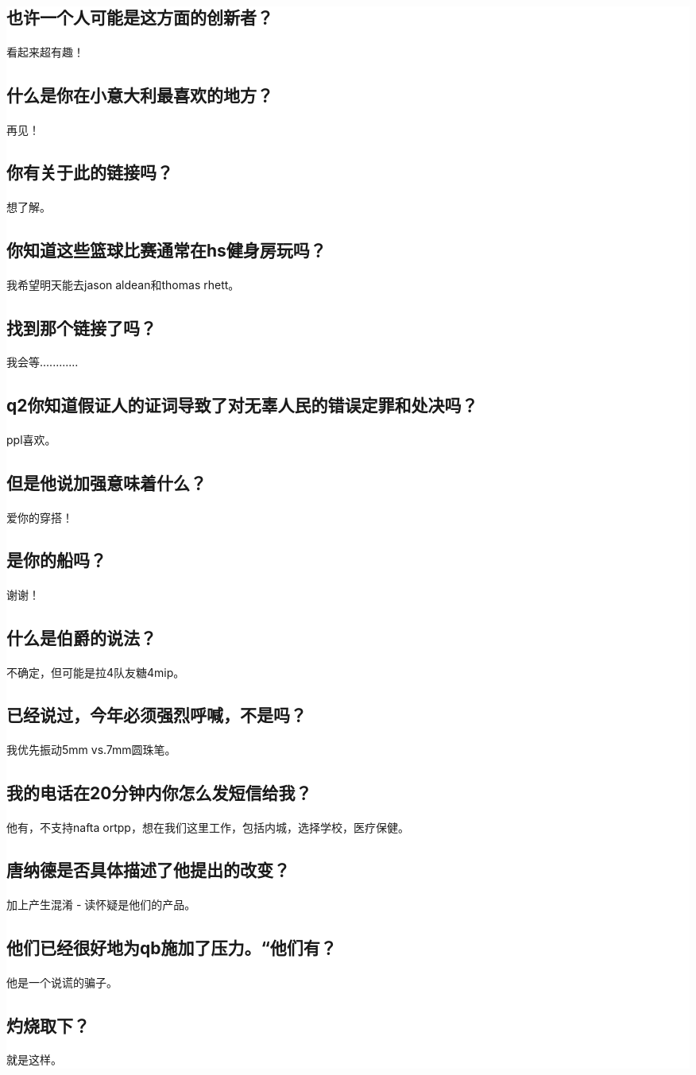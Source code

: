 ## 也许一个人可能是这方面的创新者？
看起来超有趣！

## 什么是你在小意大利最喜欢的地方？
再见！

## 你有关于此的链接吗？
想了解。

## 你知道这些篮球比赛通常在hs健身房玩吗？
我希望明天能去jason aldean和thomas rhett。

## 找到那个链接了吗？
我会等............

##  q2你知道假证人的证词导致了对无辜人民的错误定罪和处决吗？
ppl喜欢。

## 但是他说加强意味着什么？
爱你的穿搭！

## 是你的船吗？
谢谢！

## 什么是伯爵的说法？
不确定，但可能是拉4队友糖4mip。

## 已经说过，今年必须强烈呼喊，不是吗？
我优先振动5mm vs.7mm圆珠笔。

## 我的电话在20分钟内你怎么发短信给我？
他有，不支持nafta ortpp，想在我们这里工作，包括内城，选择学校，医疗保健。

## 唐纳德是否具体描述了他提出的改变？
加上产生混淆 - 读怀疑是他们的产品。

## 他们已经很好地为qb施加了压力。“他们有？
他是一个说谎的骗子。

## 灼烧取下？
就是这样。
